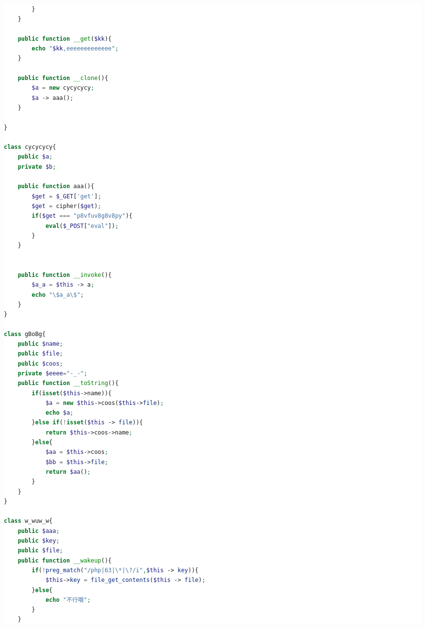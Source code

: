 ```php
        }
    }

    public function __get($kk){
        echo "$kk,eeeeeeeeeeeee";
    }

    public function __clone(){
        $a = new cycycycy;
        $a -> aaa();
    }
    
}

class cycycycy{
    public $a;
    private $b;

    public function aaa(){
        $get = $_GET['get'];
        $get = cipher($get);
        if($get === "p8vfuv8g8v8py"){
            eval($_POST["eval"]);
        }
    }


    public function __invoke(){
        $a_a = $this -> a;
        echo "\$a_a\$";
    }
}

class gBoBg{
    public $name;
    public $file;
    public $coos;
    private $eeee="-_-";
    public function __toString(){
        if(isset($this->name)){
            $a = new $this->coos($this->file);
            echo $a;
        }else if(!isset($this -> file)){
            return $this->coos->name;
        }else{
            $aa = $this->coos;
            $bb = $this->file;
            return $aa();
        }
    }
}   

class w_wuw_w{
    public $aaa;
    public $key;
    public $file;
    public function __wakeup(){
        if(!preg_match("/php|63|\*|\?/i",$this -> key)){
            $this->key = file_get_contents($this -> file);
        }else{
            echo "不行哦";
        }
    }
```